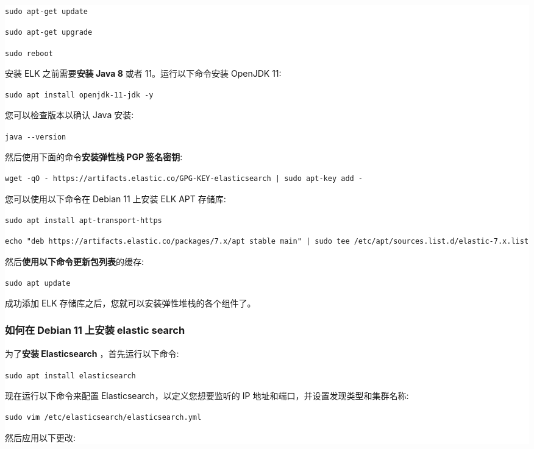 ```
sudo apt-get update
```

```
sudo apt-get upgrade
```

```
sudo reboot
```

安装 ELK 之前需要**安装 Java 8** 或者 11。运行以下命令安装 OpenJDK 11:

```
sudo apt install openjdk-11-jdk -y
```

您可以检查版本以确认 Java 安装:

```
java --version
```

然后使用下面的命令**安装弹性栈 PGP 签名密钥**:

```
wget -qO - https://artifacts.elastic.co/GPG-KEY-elasticsearch | sudo apt-key add -
```

您可以使用以下命令在 Debian 11 上安装 ELK APT 存储库:

```
sudo apt install apt-transport-https
```

```
echo "deb https://artifacts.elastic.co/packages/7.x/apt stable main" | sudo tee /etc/apt/sources.list.d/elastic-7.x.list
```

然后**使用以下命令更新包列表**的缓存:

```
sudo apt update
```

成功添加 ELK 存储库之后，您就可以安装弹性堆栈的各个组件了。

### **如何在 Debian 11 上安装 elastic search**

为了**安装 Elasticsearch** ，首先运行以下命令:

```
sudo apt install elasticsearch
```

现在运行以下命令来配置 Elasticsearch，以定义您想要监听的 IP 地址和端口，并设置发现类型和集群名称:

```
sudo vim /etc/elasticsearch/elasticsearch.yml
```

然后应用以下更改:

